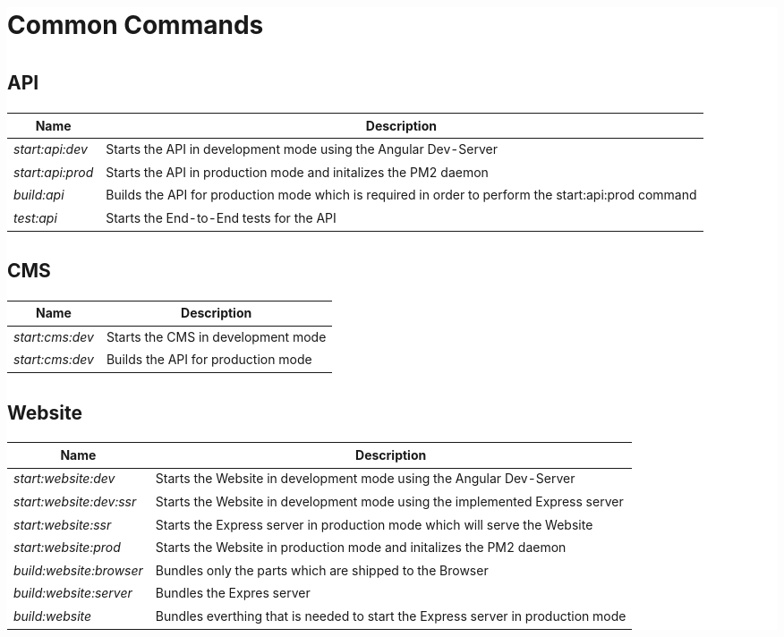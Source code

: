 # Common Commands

## API

| Name             | Description                                                                                         |
| ---------------- | --------------------------------------------------------------------------------------------------- |
| _start:api:dev_  | Starts the API in development mode using the Angular Dev-Server                                     |
| _start:api:prod_ | Starts the API in production mode and initalizes the PM2 daemon                                     |
| _build:api_      | Builds the API for production mode which is required in order to perform the start:api:prod command |
| _test:api_       | Starts the End-to-End tests for the API                                                             |

## CMS

| Name            | Description                        |
| --------------- | ---------------------------------- |
| _start:cms:dev_ | Starts the CMS in development mode |
| _start:cms:dev_ | Builds the API for production mode |

## Website

| Name                    | Description                                                                     |
| ----------------------- | ------------------------------------------------------------------------------- |
| _start:website:dev_     | Starts the Website in development mode using the Angular Dev-Server             |
| _start:website:dev:ssr_ | Starts the Website in development mode using the implemented Express server     |
| _start:website:ssr_     | Starts the Express server in production mode which will serve the Website       |
| _start:website:prod_    | Starts the Website in production mode and initalizes the PM2 daemon             |
| _build:website:browser_ | Bundles only the parts which are shipped to the Browser                         |
| _build:website:server_  | Bundles the Expres server                                                       |
| _build:website_         | Bundles everthing that is needed to start the Express server in production mode |
